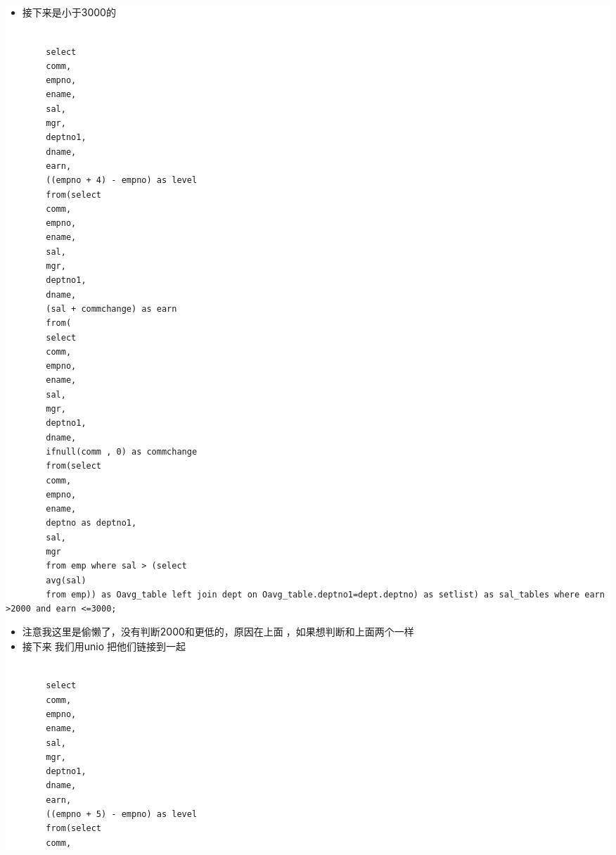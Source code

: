 - 接下来是小于3000的


```

		select 
		comm,
		empno,
		ename,
		sal,
		mgr,
		deptno1,
		dname,
		earn,
		((empno + 4) - empno) as level
		from(select 
		comm,
		empno,
		ename,
		sal,
		mgr,
		deptno1,
		dname,
		(sal + commchange) as earn
		from(
		select
		comm,
		empno,
		ename,
		sal,
		mgr,
		deptno1,
		dname,
		ifnull(comm , 0) as commchange
		from(select 
		comm,
		empno,
		ename,
		deptno as deptno1,
		sal,
		mgr
		from emp where sal > (select 
		avg(sal)
		from emp)) as Oavg_table left join dept on Oavg_table.deptno1=dept.deptno) as setlist) as sal_tables where earn >2000 and earn <=3000;

```


- 注意我这里是偷懒了，没有判断2000和更低的，原因在上面 ，如果想判断和上面两个一样
- 接下来 我们用unio  把他们链接到一起

 
```

		select 
		comm,
		empno,
		ename,
		sal,
		mgr,
		deptno1,
		dname,
		earn,
		((empno + 5) - empno) as level
		from(select 
		comm,
```